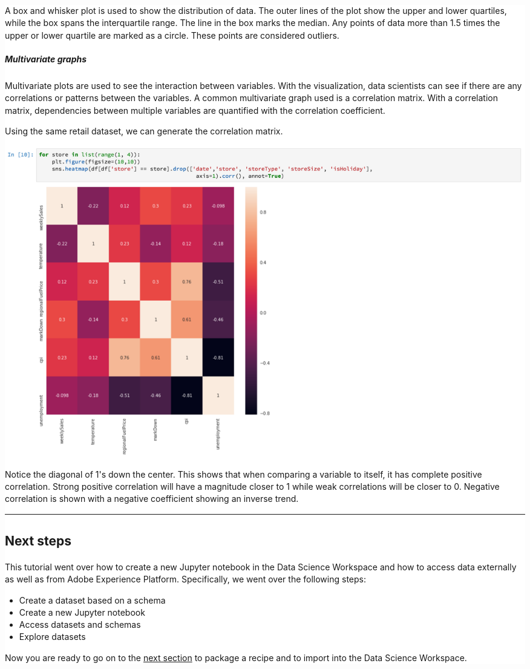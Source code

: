 A box and whisker plot is used to show the distribution of data. The outer lines of the plot show the upper and lower quartiles, while the box spans the interquartile range. The line in the box marks the median. Any points of data more than 1.5 times the upper or lower quartile are marked as a circle. These points are considered outliers.

##### Multivariate graphs

Multivariate plots are used to see the interaction between variables. With the visualization, data scientists can see if there are any correlations or patterns between the variables. A common multivariate graph used is a correlation matrix. With a correlation matrix, dependencies between multiple variables are quantified with the correlation coefficient. 

Using the same retail dataset, we can generate the correlation matrix.

![](images/correlation_1.png)

Notice the diagonal of 1's down the center. This shows that when comparing a variable to itself, it has complete positive correlation. Strong positive correlation will have a magnitude closer to 1 while weak correlations will be closer to 0. Negative correlation is shown with a negative coefficient showing an inverse trend.

---

## Next steps

This tutorial went over how to create a new Jupyter notebook in the Data Science Workspace and how to access data externally as well as from Adobe Experience Platform. Specifically, we went over the following steps:
* Create a dataset based on a schema
* Create a new Jupyter notebook
* Access datasets and schemas
* Explore datasets 

Now you are ready to go on to the [next section](../package_recipe_to_import_into_dsw/package_recipe_to_import_into_dsw.md) to package a recipe and to import into the Data Science Workspace.